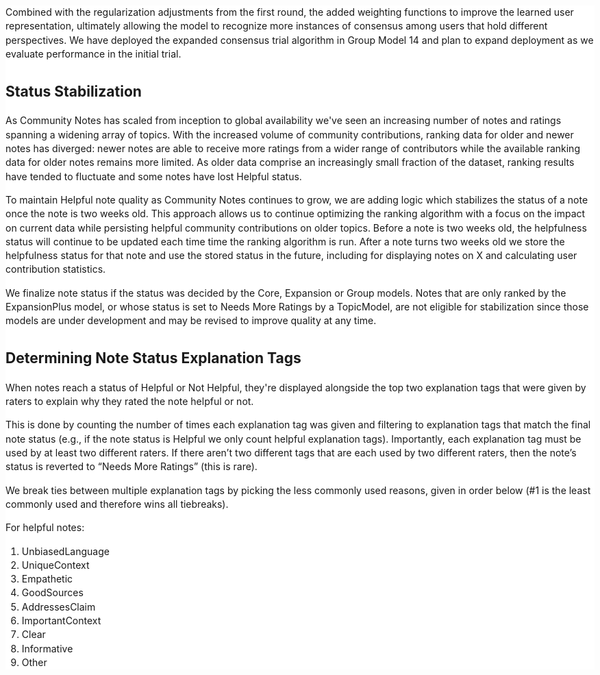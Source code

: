 Combined with the regularization adjustments from the first round, the added weighting functions to improve the learned user representation, ultimately allowing the model to recognize more instances of consensus among users that hold different perspectives.
We have deployed the expanded consensus trial algorithm in Group Model 14 and plan to expand deployment as we evaluate performance in the initial trial.

## Status Stabilization

As Community Notes has scaled from inception to global availability we've seen an increasing number of notes and ratings spanning a widening array of topics.
With the increased volume of community contributions, ranking data for older and newer notes has diverged: newer notes are able to receive more ratings from a wider range of contributors while the available ranking data for older notes remains more limited.
As older data comprise an increasingly small fraction of the dataset, ranking results have tended to fluctuate and some notes have lost Helpful status.

To maintain Helpful note quality as Community Notes continues to grow, we are adding logic which stabilizes the status of a note once the note is two weeks old.
This approach allows us to continue optimizing the ranking algorithm with a focus on the impact on current data while persisting helpful community contributions on older topics.
Before a note is two weeks old, the helpfulness status will continue to be updated each time time the ranking algorithm is run.
After a note turns two weeks old we store the helpfulness status for that note and use the stored status in the future, including for displaying notes on X and calculating user contribution statistics.

We finalize note status if the status was decided by the Core, Expansion or Group models. 
Notes that are only ranked by the ExpansionPlus model, or whose status is set to Needs More Ratings by a TopicModel, are not eligible for stabilization since those models are under development and may be revised to improve quality at any time.

## Determining Note Status Explanation Tags

When notes reach a status of Helpful or Not Helpful, they're displayed alongside the top two explanation tags that were given by raters to explain why they rated the note helpful or not.

This is done by counting the number of times each explanation tag was given and filtering to explanation tags that match the final note status (e.g., if the note status is Helpful we only count helpful explanation tags). Importantly, each explanation tag must be used by at least two different raters. If there aren’t two different tags that are each used by two different raters, then the note’s status is reverted to “Needs More Ratings” (this is rare).

We break ties between multiple explanation tags by picking the less commonly used reasons, given in order below (#1 is the least commonly used and therefore wins all tiebreaks).

For helpful notes:

1. UnbiasedLanguage
2. UniqueContext
3. Empathetic
4. GoodSources
5. AddressesClaim
6. ImportantContext
7. Clear
8. Informative
9. Other
